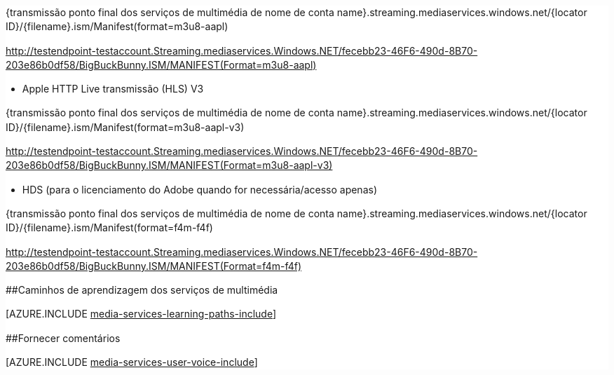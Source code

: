 {transmissão ponto final dos serviços de multimédia de nome de conta name}.streaming.mediaservices.windows.net/{locator ID}/{filename}.ism/Manifest(format=m3u8-aapl)

http://testendpoint-testaccount.Streaming.mediaservices.Windows.NET/fecebb23-46F6-490d-8B70-203e86b0df58/BigBuckBunny.ISM/MANIFEST(Format=m3u8-aapl)



- Apple HTTP Live transmissão (HLS) V3

{transmissão ponto final dos serviços de multimédia de nome de conta name}.streaming.mediaservices.windows.net/{locator ID}/{filename}.ism/Manifest(format=m3u8-aapl-v3)

http://testendpoint-testaccount.Streaming.mediaservices.Windows.NET/fecebb23-46F6-490d-8B70-203e86b0df58/BigBuckBunny.ISM/MANIFEST(Format=m3u8-aapl-v3)

- HDS (para o licenciamento do Adobe quando for necessária/acesso apenas)

{transmissão ponto final dos serviços de multimédia de nome de conta name}.streaming.mediaservices.windows.net/{locator ID}/{filename}.ism/Manifest(format=f4m-f4f)

http://testendpoint-testaccount.Streaming.mediaservices.Windows.NET/fecebb23-46F6-490d-8B70-203e86b0df58/BigBuckBunny.ISM/MANIFEST(Format=f4m-f4f)


##<a name="media-services-learning-paths"></a>Caminhos de aprendizagem dos serviços de multimédia

[AZURE.INCLUDE [media-services-learning-paths-include](../../includes/media-services-learning-paths-include.md)]

##<a name="provide-feedback"></a>Fornecer comentários

[AZURE.INCLUDE [media-services-user-voice-include](../../includes/media-services-user-voice-include.md)]
